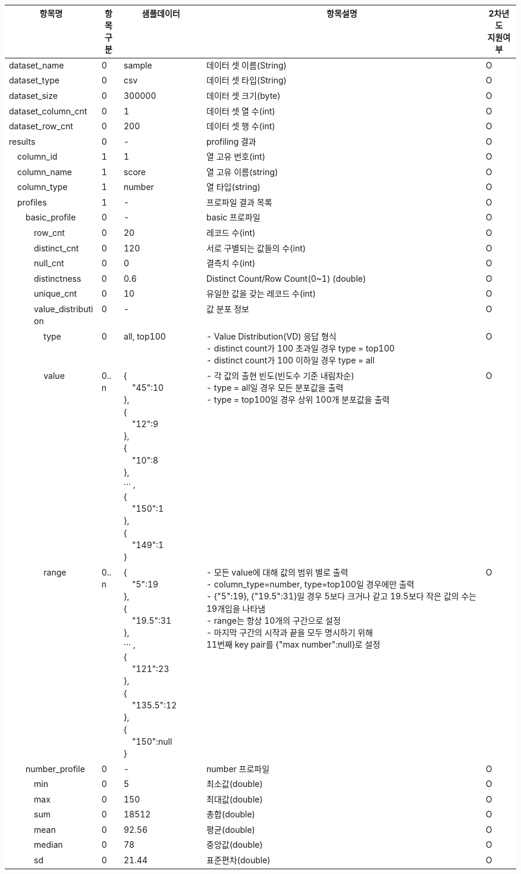 <table>
<thead>
<tr><th colspan=5>항목명</th><th>항목<br />구분</th><th width=125>샘플데이터</th><th>항목설명</th><th>2차년도<br />지원여부</th></tr>
</thead>
<tbody>     
<tr><td colspan=5>dataset_name</td><td>0</td><td>sample</td><td>데이터 셋 이름(String)</td><td>O</td></tr>
<tr><td colspan=5>dataset_type</td><td>0</td><td>csv</td><td>데이터 셋 타입(String)</td><td>O</td></tr>
<tr><td colspan=5>dataset_size</td><td>0</td><td>300000</td><td>데이터 셋 크기(byte)</td><td>O</td></tr>
<tr><td colspan=5>dataset_column_cnt</td><td>0</td><td>1</td><td>데이터 셋 열 수(int)</td><td>O</td></tr>
<tr><td colspan=5>dataset_row_cnt</td><td>0</td><td>200</td><td>데이터 셋 행 수(int)</td><td>O</td></tr>
<tr><td colspan=5>results</td><td>0</td><td>-</td><td>profiling 결과</td><td>O</td></tr>
<tr><td colspan=1></td><td colspan=4>column_id</td><td>1</td><td>1</td><td>열 고유 번호(int)</td><td>O</td></tr>
<tr><td colspan=1></td><td colspan=4>column_name</td><td>1</td><td>score</td><td>열 고유 이름(string)</td><td>O</td></tr>
<tr><td colspan=1></td><td colspan=4>column_type</td><td>1</td><td>number</td><td>열 타입(string)</td><td>O</td></tr>
<tr><td colspan=1></td><td colspan=4>profiles</td><td>1</td><td>-</td><td>프로파일 결과 목록</td><td>O</td></tr>
<tr><td colspan=1></td><td colspan=1></td><td colspan=3>basic_profile</td><td>0</td><td>-</td><td>basic 프로파일</td><td>O</td></tr>
<tr><td colspan=1></td><td colspan=1></td><td colspan=1></td><td colspan=2>row_cnt</td><td>0</td><td>20</td><td>레코드 수(int)</td><td>O</td></tr>
<tr><td colspan=1></td><td colspan=1></td><td colspan=1></td><td colspan=2>distinct_cnt</td><td>0</td><td>120</td><td>서로 구별되는 값들의 수(int)</td><td>O</td></tr>
<tr><td colspan=1></td><td colspan=1></td><td colspan=1></td><td colspan=2>null_cnt</td><td>0</td><td>0</td><td>결측치 수(int)</td><td>O</td></tr>
<tr><td colspan=1></td><td colspan=1></td><td colspan=1></td><td colspan=2>distinctness</td><td>0</td><td>0.6</td><td>Distinct Count/Row Count(0~1) (double)</td><td>O</td></tr>
<tr><td colspan=1></td><td colspan=1></td><td colspan=1></td><td colspan=2>unique_cnt</td><td>0</td><td>10</td><td>유일한 값을 갖는 레코드 수(int)</td><td>O</td></tr>
<tr><td colspan=1></td><td colspan=1></td><td colspan=1></td><td colspan=2>value_distribution</td><td>0</td><td>-</td><td>값 분포 정보</td><td>O</td></tr>
<tr><td colspan=1></td><td colspan=1></td><td colspan=1></td><td colspan=1></td><td colspan=1>type　　　</td><td>0</td><td>all, top100</td><td>- Value Distribution(VD) 응답 형식<br />- distinct count가 100 초과일 경우 type = top100<br />- distinct count가 100 이하일 경우 type = all</td><td>O</td></tr>
<tr><td colspan=1></td><td colspan=1></td><td colspan=1></td><td colspan=1></td><td colspan=1>value　　　</td><td>0..n</td><td>{<br />　"45":10<br />},<br />{<br />　"12":9<br />},<br />{<br />　"10":8<br />},<br />··· ,<br />{<br />　"150":1<br />},<br />{<br />　"149":1<br />}</td><td>- 각 값의 출현 빈도(빈도수 기준 내림차순)<br />- type = all일 경우 모든 분포값을 출력<br />- type = top100일 경우 상위 100개 분포값을 출력
</td><td>O</td></tr>
<tr><td colspan=1></td><td colspan=1></td><td colspan=1></td><td colspan=1></td><td colspan=1>range　　　</td><td>0..n</td><td>{<br />　"5":19<br />},<br />{<br />　"19.5":31<br />},<br />··· ,<br />{<br />　"121":23<br />},<br />{<br />　"135.5":12<br />},<br />{<br />　"150":null<br />}</td><td>- 모든 value에 대해 값의 범위 별로 출력<br />- column_type=number, type=top100일 경우에만 출력<br />- {"5":19}, {"19.5":31}일 경우 5보다 크거나 같고 19.5보다 작은 값의 수는 19개임을 나타냄<br />- range는 항상 10개의 구간으로 설정<br />- 마지막 구간의 시작과 끝을 모두 명시하기 위해 <br />11번째 key pair를 {"max number":null}로 설정</td><td>O</td></tr>
<tr><td colspan=1></td><td colspan=1></td><td colspan=3>number_profile</td><td>0</td><td>-</td><td>number 프로파일</td><td>O</td></tr>
<tr><td colspan=1></td><td colspan=1></td><td colspan=1></td><td colspan=2>min</td><td>0</td><td>5</td><td>최소값(double)</td><td>O</td></tr>
<tr><td colspan=1></td><td colspan=1></td><td colspan=1></td><td colspan=2>max</td><td>0</td><td>150</td><td>최대값(double)</td><td>O</td></tr>
<tr><td colspan=1></td><td colspan=1></td><td colspan=1></td><td colspan=2>sum</td><td>0</td><td>18512</td><td>총합(double)</td><td>O</td></tr>
<tr><td colspan=1></td><td colspan=1></td><td colspan=1></td><td colspan=2>mean</td><td>0</td><td>92.56</td><td>평균(double)</td><td>O</td></tr>
<tr><td colspan=1></td><td colspan=1></td><td colspan=1></td><td colspan=2>median</td><td>0</td><td>78</td><td>중앙값(double)</td><td>O</td></tr>
<tr><td colspan=1></td><td colspan=1></td><td colspan=1></td><td colspan=2>sd</td><td>0</td><td>21.44</td><td>표준편차(double)</td><td>O</td></tr>